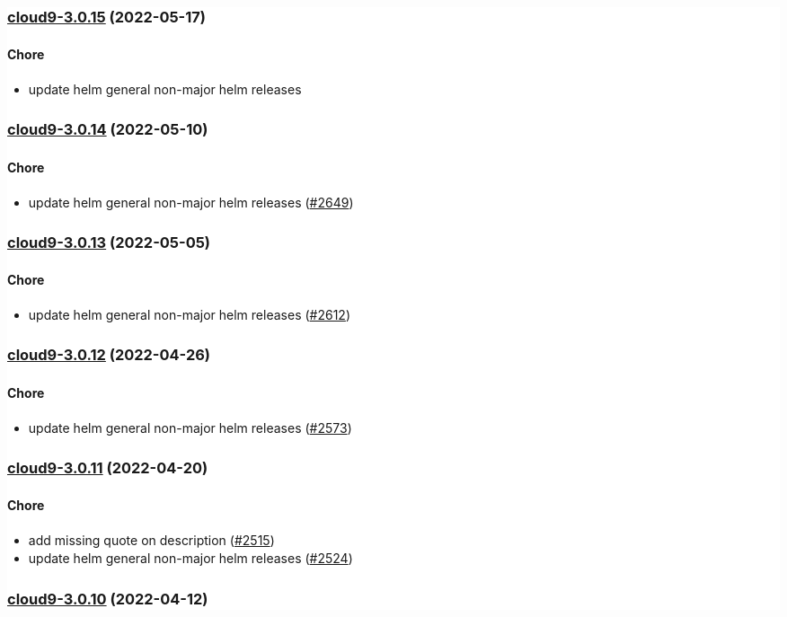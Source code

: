 

<a name="cloud9-3.0.15"></a>
### [cloud9-3.0.15](https://github.com/truecharts/apps/compare/cloud9-3.0.14...cloud9-3.0.15) (2022-05-17)

#### Chore

* update helm general non-major helm releases



<a name="cloud9-3.0.14"></a>
### [cloud9-3.0.14](https://github.com/truecharts/apps/compare/cloud9-3.0.13...cloud9-3.0.14) (2022-05-10)

#### Chore

* update helm general non-major helm releases ([#2649](https://github.com/truecharts/apps/issues/2649))



<a name="cloud9-3.0.13"></a>
### [cloud9-3.0.13](https://github.com/truecharts/apps/compare/cloud9-3.0.12...cloud9-3.0.13) (2022-05-05)

#### Chore

* update helm general non-major helm releases ([#2612](https://github.com/truecharts/apps/issues/2612))



<a name="cloud9-3.0.12"></a>
### [cloud9-3.0.12](https://github.com/truecharts/apps/compare/cloud9-3.0.11...cloud9-3.0.12) (2022-04-26)

#### Chore

* update helm general non-major helm releases ([#2573](https://github.com/truecharts/apps/issues/2573))



<a name="cloud9-3.0.11"></a>
### [cloud9-3.0.11](https://github.com/truecharts/apps/compare/cloud9-3.0.10...cloud9-3.0.11) (2022-04-20)

#### Chore

* add missing quote on description ([#2515](https://github.com/truecharts/apps/issues/2515))
* update helm general non-major helm releases ([#2524](https://github.com/truecharts/apps/issues/2524))



<a name="cloud9-3.0.10"></a>
### [cloud9-3.0.10](https://github.com/truecharts/apps/compare/cloud9-3.0.9...cloud9-3.0.10) (2022-04-12)
